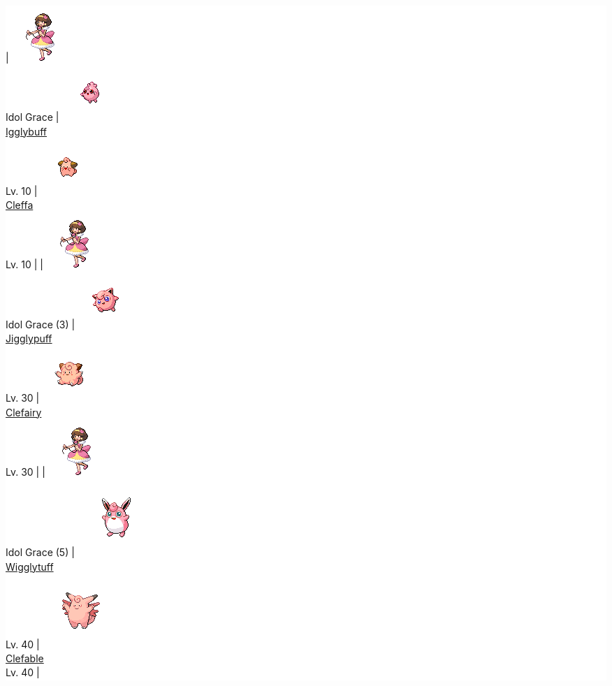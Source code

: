 | ![Idol Grace](../../assets/trainers/idol.png "Idol Grace")<br>Idol Grace | ![Igglybuff](../../assets/sprites/igglybuff/front.gif "Igglybuff: It has a soft and bouncy body. Once it starts bouncing, it becomes impossible to stop.")<br>[Igglybuff](../../pokemon/igglybuff.md/)<br>Lv. 10 | ![Cleffa](../../assets/sprites/cleffa/front.gif "Cleffa: It is often seen when shooting stars fill the night skies. It’s said to arrive riding on a shooting star.")<br>[Cleffa](../../pokemon/cleffa.md/)<br>Lv. 10 |
| ![Idol Grace (3)](../../assets/trainers/idol.png "Idol Grace (3)")<br>Idol Grace (3) | ![Jigglypuff](../../assets/sprites/jigglypuff/front.gif "Jigglypuff: When it wavers its big, round eyes, it begins singing a lullaby that makes everyone drowsy.")<br>[Jigglypuff](../../pokemon/jigglypuff.md/)<br>Lv. 30 | ![Clefairy](../../assets/sprites/clefairy/front.gif "Clefairy: It is said that happiness will come to those who see a gathering of CLEFAIRY dancing under a full moon.")<br>[Clefairy](../../pokemon/clefairy.md/)<br>Lv. 30 |
| ![Idol Grace (5)](../../assets/trainers/idol.png "Idol Grace (5)")<br>Idol Grace (5) | ![Wigglytuff](../../assets/sprites/wigglytuff/front.gif "Wigglytuff: Its fine fur feels sublime to the touch. It can expand its body by inhaling air.")<br>[Wigglytuff](../../pokemon/wigglytuff.md/)<br>Lv. 40 | ![Clefable](../../assets/sprites/clefable/front.gif "Clefable: It is very wary and rarely shows itself to people. Its ears can hear a pin drop over half a mile away.")<br>[Clefable](../../pokemon/clefable.md/)<br>Lv. 40 |